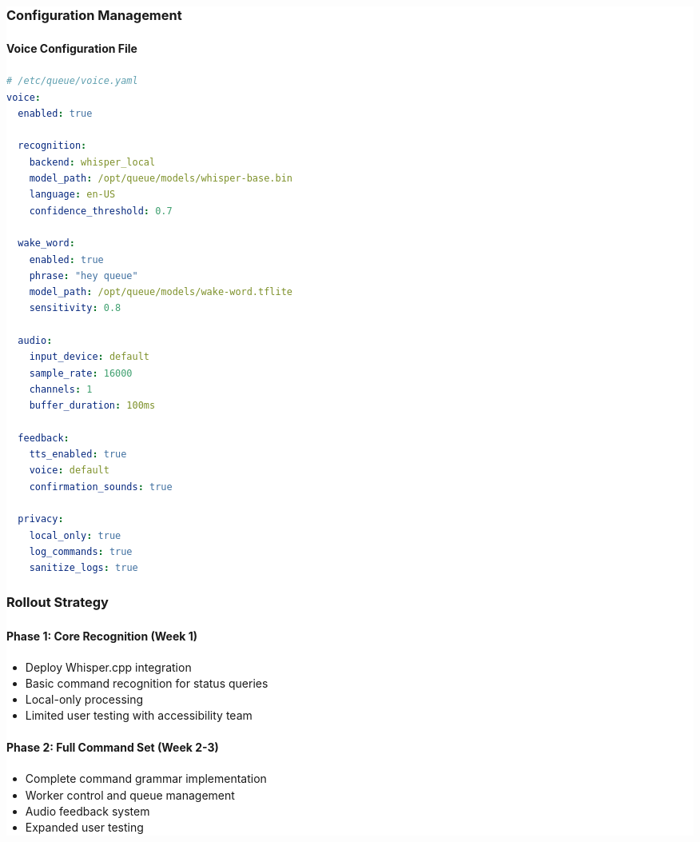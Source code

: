### Configuration Management

#### Voice Configuration File
```yaml
# /etc/queue/voice.yaml
voice:
  enabled: true

  recognition:
    backend: whisper_local
    model_path: /opt/queue/models/whisper-base.bin
    language: en-US
    confidence_threshold: 0.7

  wake_word:
    enabled: true
    phrase: "hey queue"
    model_path: /opt/queue/models/wake-word.tflite
    sensitivity: 0.8

  audio:
    input_device: default
    sample_rate: 16000
    channels: 1
    buffer_duration: 100ms

  feedback:
    tts_enabled: true
    voice: default
    confirmation_sounds: true

  privacy:
    local_only: true
    log_commands: true
    sanitize_logs: true
```

### Rollout Strategy

#### Phase 1: Core Recognition (Week 1)
- Deploy Whisper.cpp integration
- Basic command recognition for status queries
- Local-only processing
- Limited user testing with accessibility team

#### Phase 2: Full Command Set (Week 2-3)
- Complete command grammar implementation
- Worker control and queue management
- Audio feedback system
- Expanded user testing

